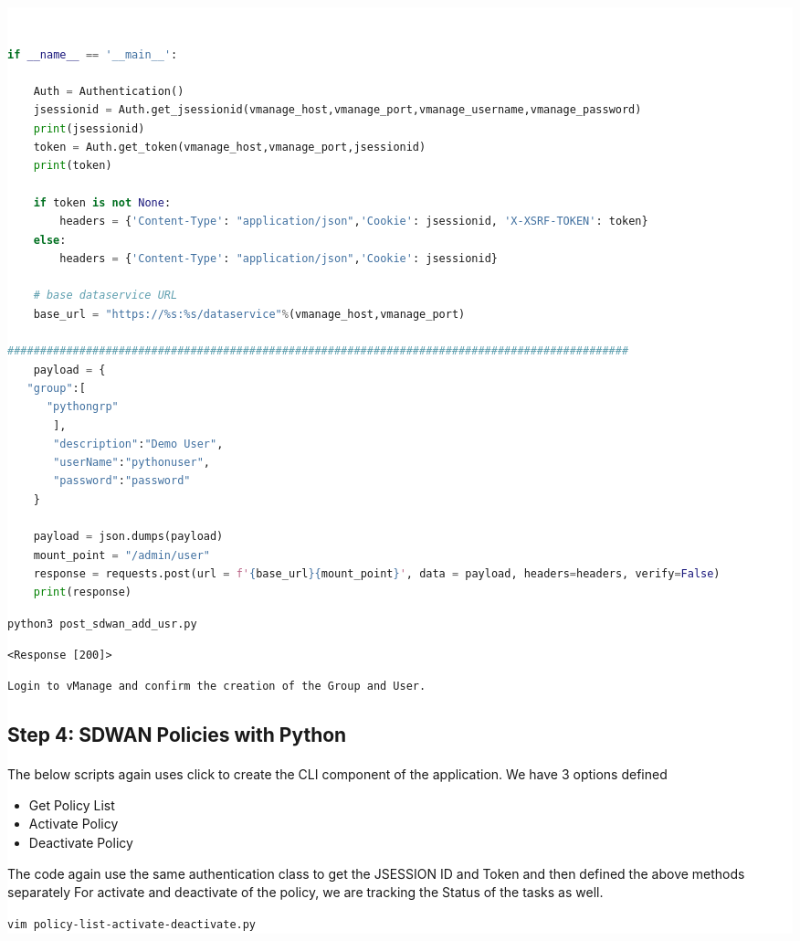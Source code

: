 ```python
    

if __name__ == '__main__':

    Auth = Authentication()
    jsessionid = Auth.get_jsessionid(vmanage_host,vmanage_port,vmanage_username,vmanage_password)
    print(jsessionid)
    token = Auth.get_token(vmanage_host,vmanage_port,jsessionid)
    print(token)

    if token is not None:
        headers = {'Content-Type': "application/json",'Cookie': jsessionid, 'X-XSRF-TOKEN': token}
    else:
        headers = {'Content-Type': "application/json",'Cookie': jsessionid}

    # base dataservice URL
    base_url = "https://%s:%s/dataservice"%(vmanage_host,vmanage_port)

###############################################################################################
    payload = {
   "group":[
      "pythongrp"
       ],
       "description":"Demo User",
       "userName":"pythonuser",
       "password":"password"
    }

    payload = json.dumps(payload)
    mount_point = "/admin/user"
    response = requests.post(url = f'{base_url}{mount_point}', data = payload, headers=headers, verify=False)
    print(response)
```

```code
python3 post_sdwan_add_usr.py 
```

```code
<Response [200]>
```

```Login to vManage and confirm the creation of the Group and User.```

## Step 4: SDWAN Policies with Python

The below scripts again uses click to create the CLI component of the application.
We have 3 options defined

* Get Policy List
* Activate Policy
* Deactivate Policy

The code again use the same authentication class to get the JSESSION ID and Token and then defined the above methods separately
For activate and deactivate of the policy, we are tracking the Status of the tasks as well.

```code
vim policy-list-activate-deactivate.py 
```

